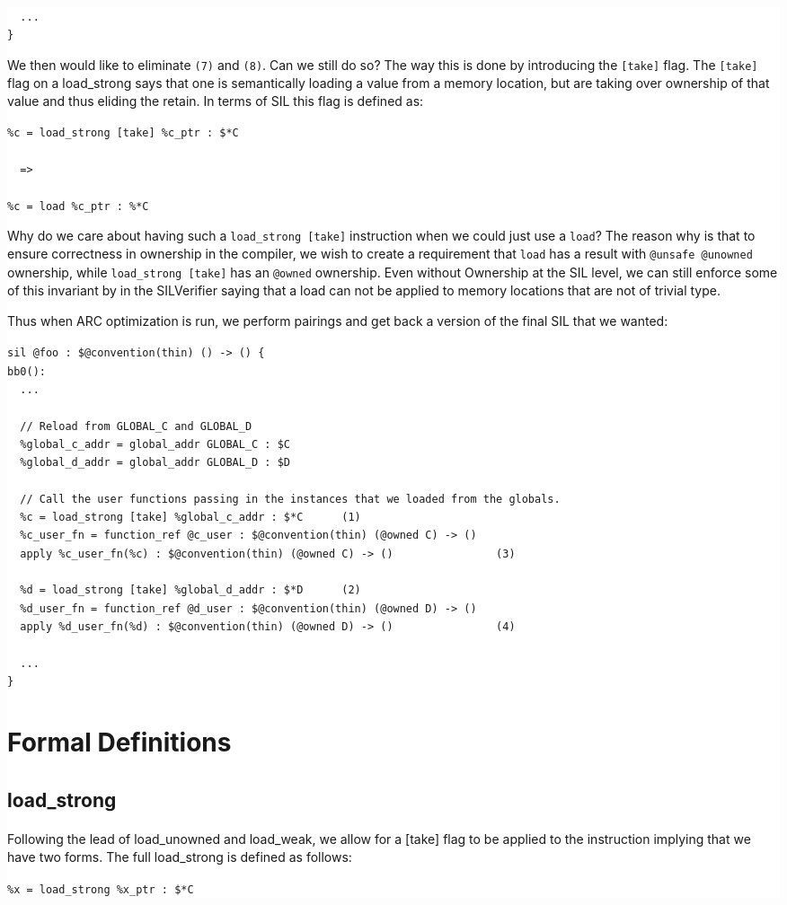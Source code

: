       ...
    }

We then would like to eliminate `(7)` and `(8)`. Can we still do so? The way
this is done by introducing the `[take]` flag. The `[take]` flag on a
load_strong says that one is semantically loading a value from a memory
location, but are taking over ownership of that value and thus eliding the
retain. In terms of SIL this flag is defined as:

    %c = load_strong [take] %c_ptr : $*C

      =>

    %c = load %c_ptr : %*C

Why do we care about having such a `load_strong [take]` instruction when we
could just use a `load`? The reason why is that to ensure correctness in
ownership in the compiler, we wish to create a requirement that `load` has a
result with `@unsafe @unowned` ownership, while `load_strong [take]` has an
`@owned` ownership. Even without Ownership at the SIL level, we can still
enforce some of this invariant by in the SILVerifier saying that a load can not
be applied to memory locations that are not of trivial type.

Thus when ARC optimization is run, we perform pairings and get back a version of
the final SIL that we wanted: 

    sil @foo : $@convention(thin) () -> () {
    bb0():
      ...

      // Reload from GLOBAL_C and GLOBAL_D
      %global_c_addr = global_addr GLOBAL_C : $C
      %global_d_addr = global_addr GLOBAL_D : $D

      // Call the user functions passing in the instances that we loaded from the globals.
      %c = load_strong [take] %global_c_addr : $*C      (1)
      %c_user_fn = function_ref @c_user : $@convention(thin) (@owned C) -> ()
      apply %c_user_fn(%c) : $@convention(thin) (@owned C) -> ()                (3)

      %d = load_strong [take] %global_d_addr : $*D      (2)
      %d_user_fn = function_ref @d_user : $@convention(thin) (@owned D) -> ()
      apply %d_user_fn(%d) : $@convention(thin) (@owned D) -> ()                (4)

      ...
    }

# Formal Definitions

## load_strong

Following the lead of load_unowned and load_weak, we allow for a [take] flag to
be applied to the instruction implying that we have two forms. The full
load_strong is defined as follows:

    %x = load_strong %x_ptr : $*C
